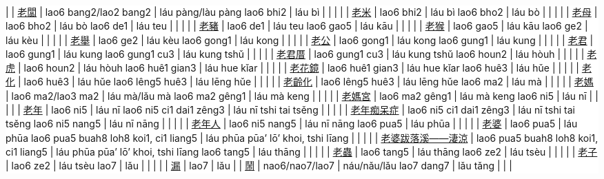 | | [老闆](https://en.wiktionary.org/wiki/老闆) | lao6 bang2/lao2 bang2 | láu pàng/làu pàng
lao6 bhi2 | láu bì | | |
| | [老米](https://en.wiktionary.org/wiki/老米) | lao6 bhi2 | láu bì
lao6 bho2 | láu bò | | |
| | [老母](https://en.wiktionary.org/wiki/老母) | lao6 bho2 | láu bò
lao6 de1 | láu teu | | |
| | [老豬](https://en.wiktionary.org/wiki/老豬) | lao6 de1 | láu teu
lao6 gao5 | láu kāu | | |
| | [老猴](https://en.wiktionary.org/wiki/老猴) | lao6 gao5 | láu kāu
lao6 ge2 | láu kèu | | |
| | [老舉](https://en.wiktionary.org/wiki/老舉) | lao6 ge2 | láu kèu
lao6 gong1 | láu kong | | |
| | [老公](https://en.wiktionary.org/wiki/老公) | lao6 gong1 | láu kong
lao6 gung1 | láu kung | | |
| | [老君](https://en.wiktionary.org/wiki/老君) | lao6 gung1 | láu kung
lao6 gung1 cu3 | láu kung tshǔ | | |
| | [老君厝](https://en.wiktionary.org/wiki/老君厝) | lao6 gung1 cu3 | láu kung tshǔ
lao6 houn2 | láu hòuh | | |
| | [老虎](https://en.wiktionary.org/wiki/老虎) | lao6 houn2 | láu hòuh
lao6 huê1 gian3 | láu hue kǐar | | |
| | [老花鏡](https://en.wiktionary.org/wiki/老花鏡) | lao6 huê1 gian3 | láu hue kǐar
lao6 huê3 | láu hǔe | | |
| | [老化](https://en.wiktionary.org/wiki/老化) | lao6 huê3 | láu hǔe
lao6 lêng5 huê3 | láu lēng hǔe | | |
| | [老齡化](https://en.wiktionary.org/wiki/老齡化) | lao6 lêng5 huê3 | láu lēng hǔe
lao6 ma2 | láu mà | | |
| | [老媽](https://en.wiktionary.org/wiki/老媽) | lao6 ma2/lao3 ma2 | láu mà/lǎu mà
lao6 ma2 gêng1 | láu mà keng | | |
| | [老媽宮](https://en.wiktionary.org/wiki/老媽宮) | lao6 ma2 gêng1 | láu mà keng
lao6 ni5 | láu nī | | |
| | [老年](https://en.wiktionary.org/wiki/老年) | lao6 ni5 | láu nī
lao6 ni5 ci1 dai1 zêng3 | láu nī tshi tai tsěng | | |
| | [老年痴呆症](https://en.wiktionary.org/wiki/老年痴呆症) | lao6 ni5 ci1 dai1 zêng3 | láu nī tshi tai tsěng
lao6 ni5 nang5 | láu nī nāng | | |
| | [老年人](https://en.wiktionary.org/wiki/老年人) | lao6 ni5 nang5 | láu nī nāng
lao6 pua5 | láu phūa | | |
| | [老婆](https://en.wiktionary.org/wiki/老婆) | lao6 pua5 | láu phūa
lao6 pua5 buah8 loh8 koi1, ci1 liang5 | láu phūa pūa’ lō’ khoi, tshi līang | | |
| | [老婆跋落溪——淒涼](https://en.wiktionary.org/wiki/老婆跋落溪——淒涼) | lao6 pua5 buah8 loh8 koi1, ci1 liang5 | láu phūa pūa’ lō’ khoi, tshi līang
lao6 tang5 | láu thāng | | |
| | [老蟲](https://en.wiktionary.org/wiki/老蟲) | lao6 tang5 | láu thāng
lao6 ze2 | láu tsèu | | |
| | [老子](https://en.wiktionary.org/wiki/老子) | lao6 ze2 | láu tsèu
lao7 | lǎu | | |
| | [漏](https://en.wiktionary.org/wiki/漏) | lao7 | lǎu
| | [鬧](https://en.wiktionary.org/wiki/鬧) | nao6/nao7/lao7 | náu/nǎu/lǎu
lao7 dang7 | lǎu tǎng | | |